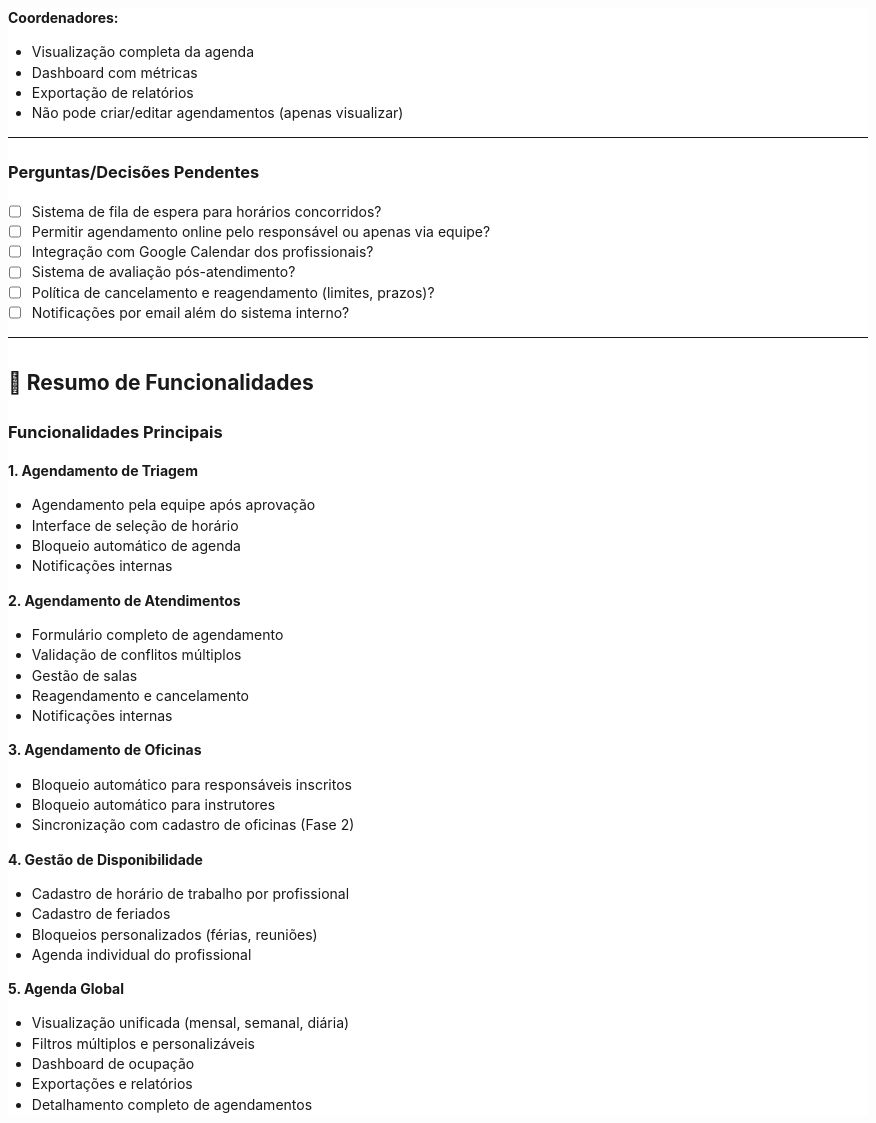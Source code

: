 **Coordenadores:**
- Visualização completa da agenda
- Dashboard com métricas
- Exportação de relatórios
- Não pode criar/editar agendamentos (apenas visualizar)

---

### Perguntas/Decisões Pendentes

- [ ] Sistema de fila de espera para horários concorridos?
- [ ] Permitir agendamento online pelo responsável ou apenas via equipe?
- [ ] Integração com Google Calendar dos profissionais?
- [ ] Sistema de avaliação pós-atendimento?
- [ ] Política de cancelamento e reagendamento (limites, prazos)?
- [ ] Notificações por email além do sistema interno?

---

## 🎯 Resumo de Funcionalidades

### Funcionalidades Principais

**1. Agendamento de Triagem**
- Agendamento pela equipe após aprovação
- Interface de seleção de horário
- Bloqueio automático de agenda
- Notificações internas

**2. Agendamento de Atendimentos**
- Formulário completo de agendamento
- Validação de conflitos múltiplos
- Gestão de salas
- Reagendamento e cancelamento
- Notificações internas

**3. Agendamento de Oficinas**
- Bloqueio automático para responsáveis inscritos
- Bloqueio automático para instrutores
- Sincronização com cadastro de oficinas (Fase 2)

**4. Gestão de Disponibilidade**
- Cadastro de horário de trabalho por profissional
- Cadastro de feriados
- Bloqueios personalizados (férias, reuniões)
- Agenda individual do profissional

**5. Agenda Global**
- Visualização unificada (mensal, semanal, diária)
- Filtros múltiplos e personalizáveis
- Dashboard de ocupação
- Exportações e relatórios
- Detalhamento completo de agendamentos
